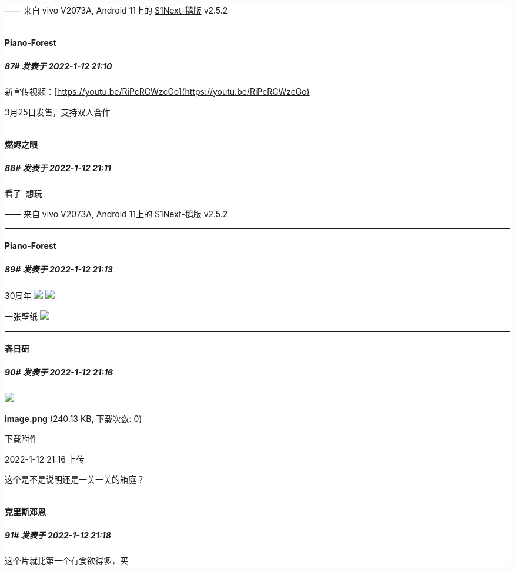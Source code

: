 —— 来自 vivo V2073A, Android 11上的 [S1Next-鹅版](https://github.com/ykrank/S1-Next/releases) v2.5.2

*****

####  Piano-Forest  
##### 87#       发表于 2022-1-12 21:10

新宣传视频：[https://youtu.be/RiPcRCWzcGo](https://youtu.be/RiPcRCWzcGo)

3月25日发售，支持双人合作

*****

####  燃烬之眼  
##### 88#       发表于 2022-1-12 21:11

看了  想玩

—— 来自 vivo V2073A, Android 11上的 [S1Next-鹅版](https://github.com/ykrank/S1-Next/releases) v2.5.2

*****

####  Piano-Forest  
##### 89#       发表于 2022-1-12 21:13

30周年
<img src="https://p.sda1.dev/4/6fef03c72f8120013b1d0c2d3bc1a941/20220112_211202.jpg" referrerpolicy="no-referrer">
<img src="https://p.sda1.dev/4/fd98219bde508a34ca9c4c0fbfdfcb3d/20220112_211206.jpg" referrerpolicy="no-referrer">

一张壁纸
<img src="https://p.sda1.dev/4/98cdf385e766d8551a74a8856ad57f92/kirby-30th-wallpaper.png" referrerpolicy="no-referrer">

*****

####  春日研  
##### 90#       发表于 2022-1-12 21:16

<img src="https://img.saraba1st.com/forum/202201/12/211614ul4bloh1lo4blbbl.png" referrerpolicy="no-referrer">

<strong>image.png</strong> (240.13 KB, 下载次数: 0)

下载附件

2022-1-12 21:16 上传

这个是不是说明还是一关一关的箱庭？



*****

####  克里斯邓恩  
##### 91#       发表于 2022-1-12 21:18

这个片就比第一个有食欲得多，买
